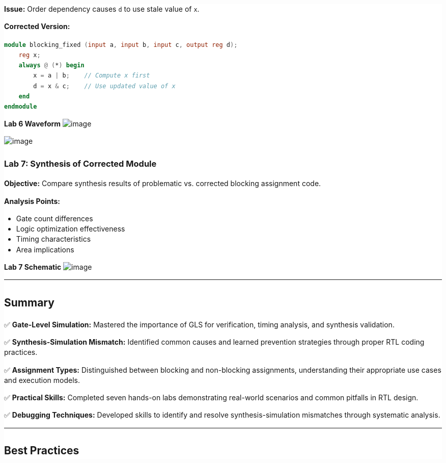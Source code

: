 **Issue:** Order dependency causes `d` to use stale value of `x`.

**Corrected Version:**
```verilog
module blocking_fixed (input a, input b, input c, output reg d);
    reg x;
    always @ (*) begin
        x = a | b;    // Compute x first
        d = x & c;    // Use updated value of x
    end
endmodule
```

**Lab 6 Waveform**
<img width="1920" height="1080" alt="image" src="https://github.com/user-attachments/assets/1c800fd4-faf6-4e4c-b560-2d67799886a2" />

<img width="1920" height="1080" alt="image" src="https://github.com/user-attachments/assets/de226df9-1aaf-456a-87f2-2241489c818f" />

### Lab 7: Synthesis of Corrected Module

**Objective:** Compare synthesis results of problematic vs. corrected blocking assignment code.

**Analysis Points:**
- Gate count differences
- Logic optimization effectiveness
- Timing characteristics
- Area implications

**Lab 7 Schematic**
<img width="1920" height="1080" alt="image" src="https://github.com/user-attachments/assets/630033b4-f839-4c6a-a33e-fc53199ebec2" />

---

## Summary

✅ **Gate-Level Simulation:** Mastered the importance of GLS for verification, timing analysis, and synthesis validation.

✅ **Synthesis-Simulation Mismatch:** Identified common causes and learned prevention strategies through proper RTL coding practices.

✅ **Assignment Types:** Distinguished between blocking and non-blocking assignments, understanding their appropriate use cases and execution models.

✅ **Practical Skills:** Completed seven hands-on labs demonstrating real-world scenarios and common pitfalls in RTL design.

✅ **Debugging Techniques:** Developed skills to identify and resolve synthesis-simulation mismatches through systematic analysis.

---

## Best Practices
